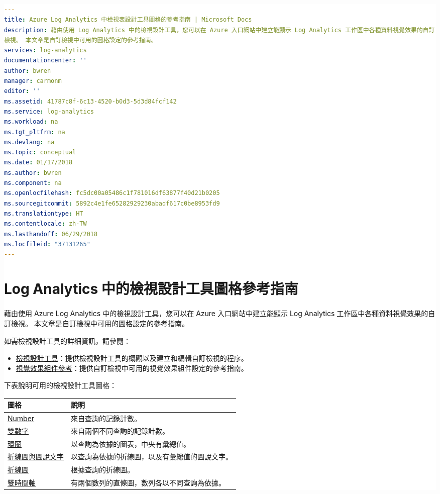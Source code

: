```yaml
---
title: Azure Log Analytics 中檢視表設計工具圖格的參考指南 | Microsoft Docs
description: 藉由使用 Log Analytics 中的檢視設計工具，您可以在 Azure 入口網站中建立能顯示 Log Analytics 工作區中各種資料視覺效果的自訂檢視。 本文章是自訂檢視中可用的圖格設定的參考指南。
services: log-analytics
documentationcenter: ''
author: bwren
manager: carmonm
editor: ''
ms.assetid: 41787c8f-6c13-4520-b0d3-5d3d84fcf142
ms.service: log-analytics
ms.workload: na
ms.tgt_pltfrm: na
ms.devlang: na
ms.topic: conceptual
ms.date: 01/17/2018
ms.author: bwren
ms.component: na
ms.openlocfilehash: fc5dc00a05486c1f781016df63877f40d21b0205
ms.sourcegitcommit: 5892c4e1fe65282929230abadf617c0be8953fd9
ms.translationtype: HT
ms.contentlocale: zh-TW
ms.lasthandoff: 06/29/2018
ms.locfileid: "37131265"
---
```

# <a name="reference-guide-to-view-designer-tiles-in-log-analytics"></a>Log Analytics 中的檢視設計工具圖格參考指南
藉由使用 Azure Log Analytics 中的檢視設計工具，您可以在 Azure 入口網站中建立能顯示 Log Analytics 工作區中各種資料視覺效果的自訂檢視。 本文章是自訂檢視中可用的圖格設定的參考指南。

如需檢視設計工具的詳細資訊，請參閱：

* [檢視設計工具](log-analytics-view-designer.md)：提供檢視設計工具的概觀以及建立和編輯自訂檢視的程序。
* [視覺效果組件參考](log-analytics-view-designer-parts.md)：提供自訂檢視中可用的視覺效果組件設定的參考指南。


下表說明可用的檢視設計工具圖格：  

| 圖格 | 說明 |
|:--- |:--- |
| [Number](#number-tile) |來自查詢的記錄計數。 |
| [雙數字](#two-numbers-tile) |來自兩個不同查詢的記錄計數。 |
| [環圈](#donut-tile) | 以查詢為依據的圖表，中央有彙總值。 |
| [折線圖與圖說文字](#line-chart-amp-callout-tile) | 以查詢為依據的折線圖，以及有彙總值的圖說文字。 |
| [折線圖](#line-chart-tile) |根據查詢的折線圖。 |
| [雙時間軸](#two-timelines-tile) | 有兩個數列的直條圖，數列各以不同查詢為依據。 |
